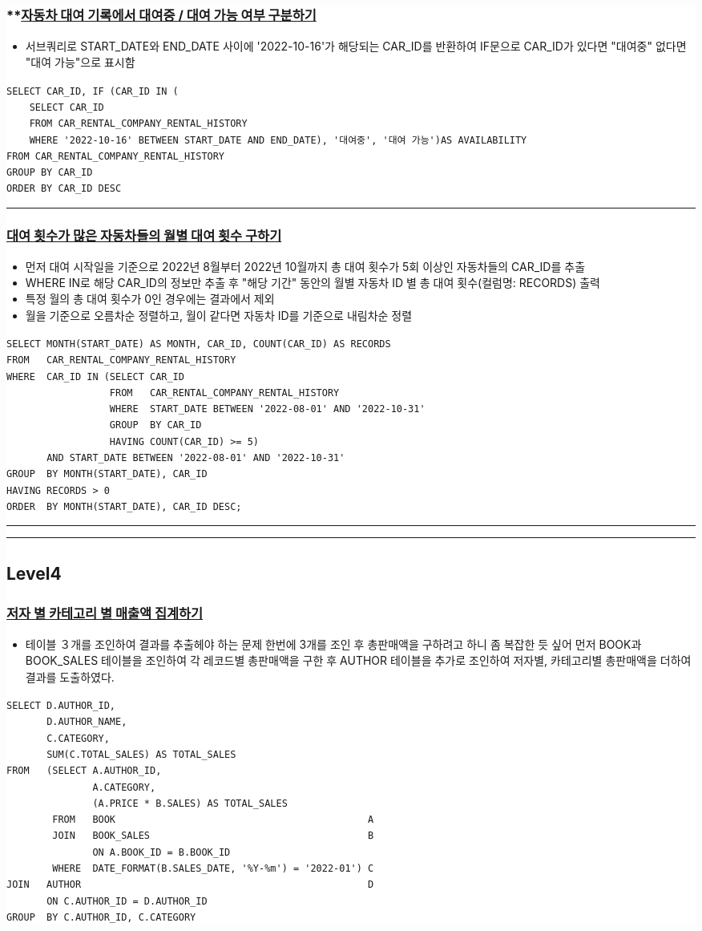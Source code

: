 ### **[자동차 대여 기록에서 대여중 / 대여 가능 여부 구분하기]   

- 서브쿼리로 START_DATE와 END_DATE 사이에 '2022-10-16'가 해당되는 CAR_ID를 반환하여
IF문으로 CAR_ID가 있다면 "대여중" 없다면 "대여 가능"으로 표시함

```
SELECT CAR_ID, IF (CAR_ID IN (
    SELECT CAR_ID
    FROM CAR_RENTAL_COMPANY_RENTAL_HISTORY
    WHERE '2022-10-16' BETWEEN START_DATE AND END_DATE), '대여중', '대여 가능')AS AVAILABILITY
FROM CAR_RENTAL_COMPANY_RENTAL_HISTORY
GROUP BY CAR_ID
ORDER BY CAR_ID DESC
```  

***

### [대여 횟수가 많은 자동차들의 월별 대여 횟수 구하기]   

- 먼저 대여 시작일을 기준으로 2022년 8월부터 2022년 10월까지 총 대여 횟수가 5회 이상인 자동차들의 CAR_ID를 추출   
- WHERE IN로 해당 CAR_ID의 정보만 추출 후 "해당 기간" 동안의 월별 자동차 ID 별 총 대여 횟수(컬럼명: RECORDS) 출력    
- 특정 월의 총 대여 횟수가 0인 경우에는 결과에서 제외
- 월을 기준으로 오름차순 정렬하고, 월이 같다면 자동차 ID를 기준으로 내림차순 정렬

```
SELECT MONTH(START_DATE) AS MONTH, CAR_ID, COUNT(CAR_ID) AS RECORDS
FROM   CAR_RENTAL_COMPANY_RENTAL_HISTORY
WHERE  CAR_ID IN (SELECT CAR_ID
                  FROM   CAR_RENTAL_COMPANY_RENTAL_HISTORY
                  WHERE  START_DATE BETWEEN '2022-08-01' AND '2022-10-31'
                  GROUP  BY CAR_ID
                  HAVING COUNT(CAR_ID) >= 5)
       AND START_DATE BETWEEN '2022-08-01' AND '2022-10-31'
GROUP  BY MONTH(START_DATE), CAR_ID
HAVING RECORDS > 0
ORDER  BY MONTH(START_DATE), CAR_ID DESC;
```  

***
***

## Level4

### [저자 별 카테고리 별 매출액 집계하기]   

- 테이블 ３개를 조인하여 결과를 추출헤야 하는 문제
  한번에 3개를 조인 후 총판매액을 구하려고 하니 좀 복잡한 듯 싶어 
  먼저 BOOK과 BOOK_SALES 테이블을 조인하여 각 레코드별 총판매액을 구한 후 
  AUTHOR 테이블을 추가로 조인하여 저자별, 카테고리별 총판매액을 더하여 결과를 도출하였다.


```
SELECT D.AUTHOR_ID,
       D.AUTHOR_NAME,
       C.CATEGORY,
       SUM(C.TOTAL_SALES) AS TOTAL_SALES
FROM   (SELECT A.AUTHOR_ID,
               A.CATEGORY,
               (A.PRICE * B.SALES) AS TOTAL_SALES
        FROM   BOOK                                            A
        JOIN   BOOK_SALES                                      B
               ON A.BOOK_ID = B.BOOK_ID
        WHERE  DATE_FORMAT(B.SALES_DATE, '%Y-%m') = '2022-01') C
JOIN   AUTHOR                                                  D
       ON C.AUTHOR_ID = D.AUTHOR_ID
GROUP  BY C.AUTHOR_ID, C.CATEGORY
```

[성분으로 구분한 아이스크림 총 주문량]: https://school.programmers.co.kr/learn/courses/30/lessons/133026
[자동차 종류 별 특정 옵션이 포함된 자동차 수 구하기]: https://school.programmers.co.kr/learn/courses/30/lessons/151137
[정규식]: https://jhnyang.tistory.com/entry/%EC%98%A4%EB%9D%BC%ED%81%B4-ORACLE-REGEXPLIKE-%EC%82%AC%EC%9A%A9%EB%B2%95-%EC%95%8C%EC%95%84%EB%B3%B4%EA%B8%B0-LIKE%EC%99%80-IN%EC%9D%84-%ED%95%A9%ED%95%9C-%EA%B2%83%EA%B3%BC-%EA%B0%99%EC%9D%80-%ED%95%A8%EC%88%98-%EC%97%AC%EB%9F%AC-%ED%8C%A8%ED%84%B4%EC%97%90-%EC%86%8D%ED%95%98%EB%8A%94-%EC%A1%B0%EA%B1%B4-%EC%B6%94%EC%B6%9C%ED%95%98%EA%B8%B0-%EB%8B%A4
[진료과별 총 예약 횟수 출력하기]: https://school.programmers.co.kr/learn/courses/30/lessons/132202
[가격대 별 상품 개수 구하기]: https://school.programmers.co.kr/learn/courses/30/lessons/131530
[CASE WHEN THEN]: https://info-lab.tistory.com/305
[TRUNCATE]: https://devjhs.tistory.com/87
[즐겨찾기가 가장 많은 식당 정보 출력하기]: https://school.programmers.co.kr/learn/courses/30/lessons/131123
[같은 의문]: https://school.programmers.co.kr/questions/51688
[조건에 맞는 사용자와 총 거래금액 조회하기]: https://school.programmers.co.kr/learn/courses/30/lessons/164668
[카테고리 별 도서 판매량 집계하기]: https://school.programmers.co.kr/learn/courses/30/lessons/144855
[자동차 대여 기록에서 대여중 / 대여 가능 여부 구분하기]: https://school.programmers.co.kr/learn/courses/30/lessons/157340
[대여 횟수가 많은 자동차들의 월별 대여 횟수 구하기]: https://school.programmers.co.kr/learn/courses/30/lessons/151139
[저자 별 카테고리 별 매출액 집계하기]: https://school.programmers.co.kr/learn/courses/30/lessons/144856
[식품분류별 가장 비싼 식품의 정보 조회하기]: https://school.programmers.co.kr/learn/courses/30/lessons/131116
[년, 월, 성별 별 상품 구매 회원 수 구하기]: https://school.programmers.co.kr/learn/courses/30/lessons/131532
